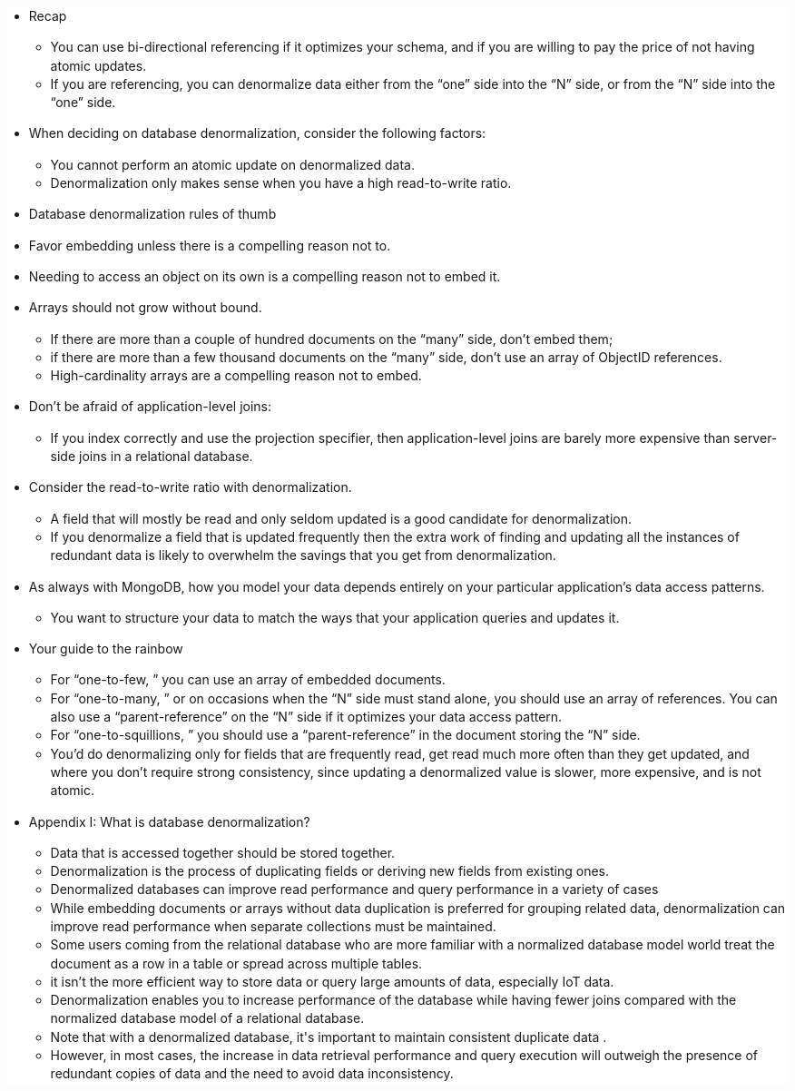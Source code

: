 - Recap
  - You can use bi-directional referencing if it optimizes your schema, and if you are willing to pay the price of not having atomic updates.
  - If you are referencing, you can denormalize data either from the “one” side into the “N” side, or from the “N” side into the “one” side.
- When deciding on database denormalization, consider the following factors:
  - You cannot perform an atomic update on denormalized data.
  - Denormalization only makes sense when you have a high read-to-write ratio.

- Database denormalization rules of thumb
- Favor embedding unless there is a compelling reason not to.
- Needing to access an object on its own is a compelling reason not to embed it.
- Arrays should not grow without bound. 
  - If there are more than a couple of hundred documents on the “many” side, don’t embed them; 
  - if there are more than a few thousand documents on the “many” side, don’t use an array of ObjectID references. 
  - High-cardinality arrays are a compelling reason not to embed.
- Don’t be afraid of application-level joins: 
  - If you index correctly and use the projection specifier, then application-level joins are barely more expensive than server-side joins in a relational database.
- Consider the read-to-write ratio with denormalization. 
  - A field that will mostly be read and only seldom updated is a good candidate for denormalization. 
  - If you denormalize a field that is updated frequently then the extra work of finding and updating all the instances of redundant data is likely to overwhelm the savings that you get from denormalization.
- As always with MongoDB, how you model your data depends entirely on your particular application’s data access patterns. 
  - You want to structure your data to match the ways that your application queries and updates it.

- Your guide to the rainbow
  - For “one-to-few, ” you can use an array of embedded documents.
  - For “one-to-many, ” or on occasions when the “N” side must stand alone, you should use an array of references. You can also use a “parent-reference” on the “N” side if it optimizes your data access pattern.
  - For “one-to-squillions, ” you should use a “parent-reference” in the document storing the “N” side.
  - You’d do denormalizing only for fields that are frequently read, get read much more often than they get updated, and where you don’t require strong consistency, since updating a denormalized value is slower, more expensive, and is not atomic.

- Appendix I: What is database denormalization?
  - Data that is accessed together should be stored together. 
  - Denormalization is the process of duplicating fields or deriving new fields from existing ones. 
  - Denormalized databases can improve read performance and query performance in a variety of cases
  - While embedding documents or arrays without data duplication is preferred for grouping related data, denormalization can improve read performance when separate collections must be maintained.
  - Some users coming from the relational database who are more familiar with a normalized database model world treat the document as a row in a table or spread across multiple tables. 
  - it isn’t the more efficient way to store data or query large amounts of data, especially IoT data.
  - Denormalization enables you to increase performance of the database while having fewer joins compared with the normalized database model of a relational database.
  - Note that with a denormalized database, it's important to maintain consistent duplicate data . 
  - However, in most cases, the increase in data retrieval performance and query execution will outweigh the presence of redundant copies of data and the need to avoid data inconsistency.
